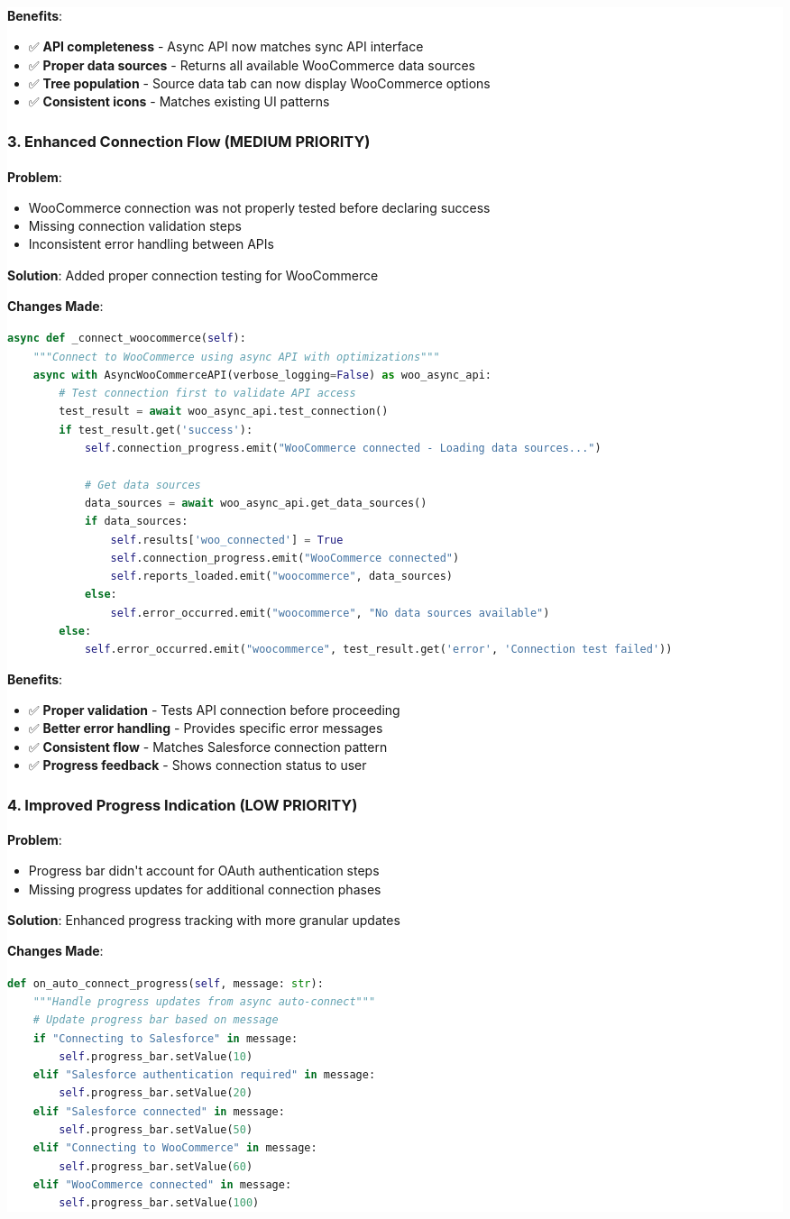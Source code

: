 **Benefits**:
- ✅ **API completeness** - Async API now matches sync API interface
- ✅ **Proper data sources** - Returns all available WooCommerce data sources
- ✅ **Tree population** - Source data tab can now display WooCommerce options
- ✅ **Consistent icons** - Matches existing UI patterns

### 3. **Enhanced Connection Flow (MEDIUM PRIORITY)**
**Problem**: 
- WooCommerce connection was not properly tested before declaring success
- Missing connection validation steps
- Inconsistent error handling between APIs

**Solution**: Added proper connection testing for WooCommerce

**Changes Made**:
```python
async def _connect_woocommerce(self):
    """Connect to WooCommerce using async API with optimizations"""
    async with AsyncWooCommerceAPI(verbose_logging=False) as woo_async_api:
        # Test connection first to validate API access
        test_result = await woo_async_api.test_connection()
        if test_result.get('success'):
            self.connection_progress.emit("WooCommerce connected - Loading data sources...")
            
            # Get data sources
            data_sources = await woo_async_api.get_data_sources()
            if data_sources:
                self.results['woo_connected'] = True
                self.connection_progress.emit("WooCommerce connected")
                self.reports_loaded.emit("woocommerce", data_sources)
            else:
                self.error_occurred.emit("woocommerce", "No data sources available")
        else:
            self.error_occurred.emit("woocommerce", test_result.get('error', 'Connection test failed'))
```

**Benefits**:
- ✅ **Proper validation** - Tests API connection before proceeding
- ✅ **Better error handling** - Provides specific error messages
- ✅ **Consistent flow** - Matches Salesforce connection pattern
- ✅ **Progress feedback** - Shows connection status to user

### 4. **Improved Progress Indication (LOW PRIORITY)**
**Problem**: 
- Progress bar didn't account for OAuth authentication steps
- Missing progress updates for additional connection phases

**Solution**: Enhanced progress tracking with more granular updates

**Changes Made**:
```python
def on_auto_connect_progress(self, message: str):
    """Handle progress updates from async auto-connect"""
    # Update progress bar based on message
    if "Connecting to Salesforce" in message:
        self.progress_bar.setValue(10)
    elif "Salesforce authentication required" in message:
        self.progress_bar.setValue(20)
    elif "Salesforce connected" in message:
        self.progress_bar.setValue(50)
    elif "Connecting to WooCommerce" in message:
        self.progress_bar.setValue(60)
    elif "WooCommerce connected" in message:
        self.progress_bar.setValue(100)
```

